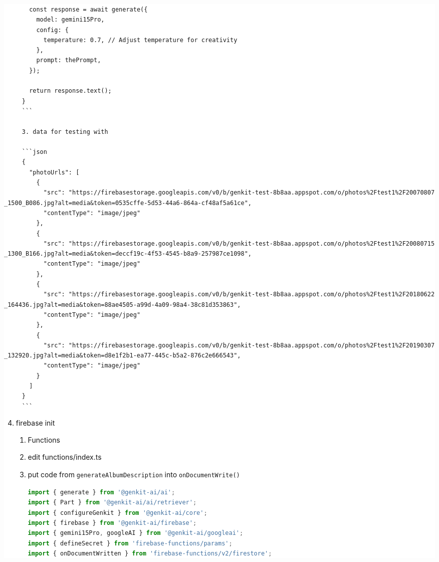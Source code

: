            const response = await generate({
             model: gemini15Pro,
             config: {
               temperature: 0.7, // Adjust temperature for creativity
             },
             prompt: thePrompt,
           });

           return response.text();
         }
         ```

         3. data for testing with

         ```json
         {
           "photoUrls": [
             {
               "src": "https://firebasestorage.googleapis.com/v0/b/genkit-test-8b8aa.appspot.com/o/photos%2Ftest1%2F20070807_1500_B086.jpg?alt=media&token=0535cffe-5d53-44a6-864a-cf48af5a61ce",
               "contentType": "image/jpeg"
             },
             {
               "src": "https://firebasestorage.googleapis.com/v0/b/genkit-test-8b8aa.appspot.com/o/photos%2Ftest1%2F20080715_1300_B166.jpg?alt=media&token=deccf19c-4f53-4545-b8a9-257987ce1098",
               "contentType": "image/jpeg"
             },
             {
               "src": "https://firebasestorage.googleapis.com/v0/b/genkit-test-8b8aa.appspot.com/o/photos%2Ftest1%2F20180622_164436.jpg?alt=media&token=88ae4505-a99d-4a09-98a4-38c81d353863",
               "contentType": "image/jpeg"
             },
             {
               "src": "https://firebasestorage.googleapis.com/v0/b/genkit-test-8b8aa.appspot.com/o/photos%2Ftest1%2F20190307_132920.jpg?alt=media&token=d8e1f2b1-ea77-445c-b5a2-876c2e666543",
               "contentType": "image/jpeg"
             }
           ]
         }
         ```
4. firebase init
   1. Functions
   2. edit functions/index.ts
   3. put code from `generateAlbumDescription` into `onDocumentWrite()`

      ```ts
      import { generate } from '@genkit-ai/ai';
      import { Part } from '@genkit-ai/ai/retriever';
      import { configureGenkit } from '@genkit-ai/core';
      import { firebase } from '@genkit-ai/firebase';
      import { gemini15Pro, googleAI } from '@genkit-ai/googleai';
      import { defineSecret } from 'firebase-functions/params';
      import { onDocumentWritten } from 'firebase-functions/v2/firestore';

